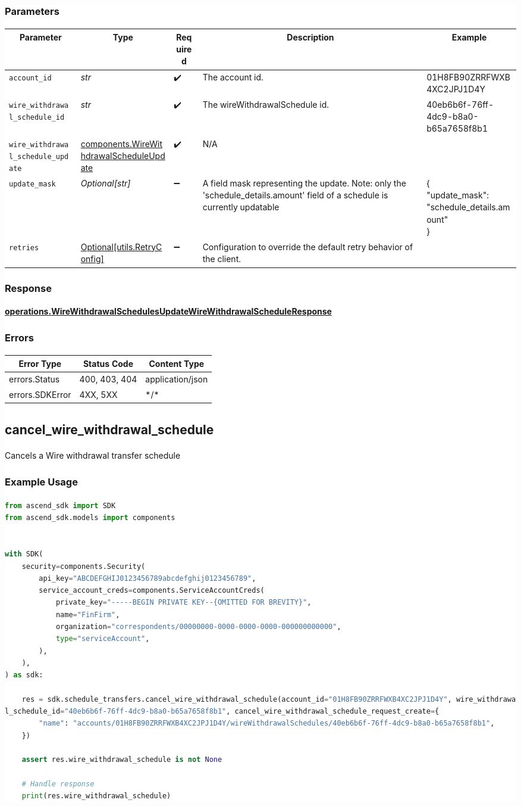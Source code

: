 ### Parameters

| Parameter                                                                                                                 | Type                                                                                                                      | Required                                                                                                                  | Description                                                                                                               | Example                                                                                                                   |
| ------------------------------------------------------------------------------------------------------------------------- | ------------------------------------------------------------------------------------------------------------------------- | ------------------------------------------------------------------------------------------------------------------------- | ------------------------------------------------------------------------------------------------------------------------- | ------------------------------------------------------------------------------------------------------------------------- |
| `account_id`                                                                                                              | *str*                                                                                                                     | :heavy_check_mark:                                                                                                        | The account id.                                                                                                           | 01H8FB90ZRRFWXB4XC2JPJ1D4Y                                                                                                |
| `wire_withdrawal_schedule_id`                                                                                             | *str*                                                                                                                     | :heavy_check_mark:                                                                                                        | The wireWithdrawalSchedule id.                                                                                            | 40eb6b6f-76ff-4dc9-b8a0-b65a7658f8b1                                                                                      |
| `wire_withdrawal_schedule_update`                                                                                         | [components.WireWithdrawalScheduleUpdate](../../models/components/wirewithdrawalscheduleupdate.md)                        | :heavy_check_mark:                                                                                                        | N/A                                                                                                                       |                                                                                                                           |
| `update_mask`                                                                                                             | *Optional[str]*                                                                                                           | :heavy_minus_sign:                                                                                                        | A field mask representing the update. Note: only the 'schedule_details.amount' field of a schedule is currently updatable | {<br/>"update_mask": "schedule_details.amount"<br/>}                                                                      |
| `retries`                                                                                                                 | [Optional[utils.RetryConfig]](../../models/utils/retryconfig.md)                                                          | :heavy_minus_sign:                                                                                                        | Configuration to override the default retry behavior of the client.                                                       |                                                                                                                           |

### Response

**[operations.WireWithdrawalSchedulesUpdateWireWithdrawalScheduleResponse](../../models/operations/wirewithdrawalschedulesupdatewirewithdrawalscheduleresponse.md)**

### Errors

| Error Type       | Status Code      | Content Type     |
| ---------------- | ---------------- | ---------------- |
| errors.Status    | 400, 403, 404    | application/json |
| errors.SDKError  | 4XX, 5XX         | \*/\*            |

## cancel_wire_withdrawal_schedule

Cancels a Wire withdrawal transfer schedule

### Example Usage


```python
from ascend_sdk import SDK
from ascend_sdk.models import components


with SDK(
    security=components.Security(
        api_key="ABCDEFGHIJ0123456789abcdefghij0123456789",
        service_account_creds=components.ServiceAccountCreds(
            private_key="-----BEGIN PRIVATE KEY--{OMITTED FOR BREVITY}",
            name="FinFirm",
            organization="correspondents/00000000-0000-0000-0000-000000000000",
            type="serviceAccount",
        ),
    ),
) as sdk:

    res = sdk.schedule_transfers.cancel_wire_withdrawal_schedule(account_id="01H8FB90ZRRFWXB4XC2JPJ1D4Y", wire_withdrawal_schedule_id="40eb6b6f-76ff-4dc9-b8a0-b65a7658f8b1", cancel_wire_withdrawal_schedule_request_create={
        "name": "accounts/01H8FB90ZRRFWXB4XC2JPJ1D4Y/wireWithdrawalSchedules/40eb6b6f-76ff-4dc9-b8a0-b65a7658f8b1",
    })

    assert res.wire_withdrawal_schedule is not None

    # Handle response
    print(res.wire_withdrawal_schedule)

```
